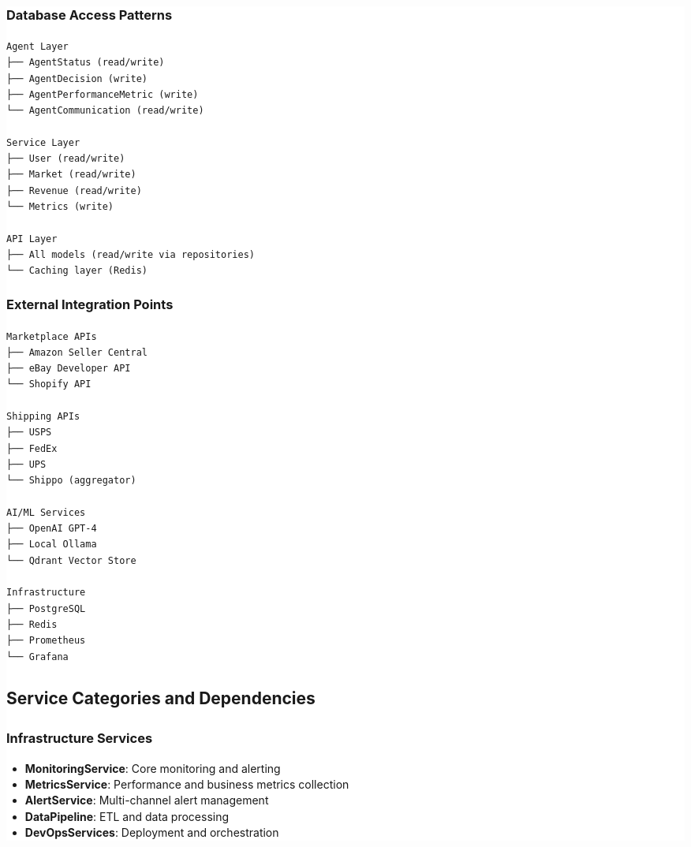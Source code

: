 ### Database Access Patterns
```
Agent Layer
├── AgentStatus (read/write)
├── AgentDecision (write)
├── AgentPerformanceMetric (write)
└── AgentCommunication (read/write)

Service Layer
├── User (read/write)
├── Market (read/write)
├── Revenue (read/write)
└── Metrics (write)

API Layer
├── All models (read/write via repositories)
└── Caching layer (Redis)
```

### External Integration Points
```
Marketplace APIs
├── Amazon Seller Central
├── eBay Developer API
└── Shopify API

Shipping APIs
├── USPS
├── FedEx
├── UPS
└── Shippo (aggregator)

AI/ML Services
├── OpenAI GPT-4
├── Local Ollama
└── Qdrant Vector Store

Infrastructure
├── PostgreSQL
├── Redis
├── Prometheus
└── Grafana
```

## Service Categories and Dependencies

### Infrastructure Services
- **MonitoringService**: Core monitoring and alerting
- **MetricsService**: Performance and business metrics collection
- **AlertService**: Multi-channel alert management
- **DataPipeline**: ETL and data processing
- **DevOpsServices**: Deployment and orchestration
